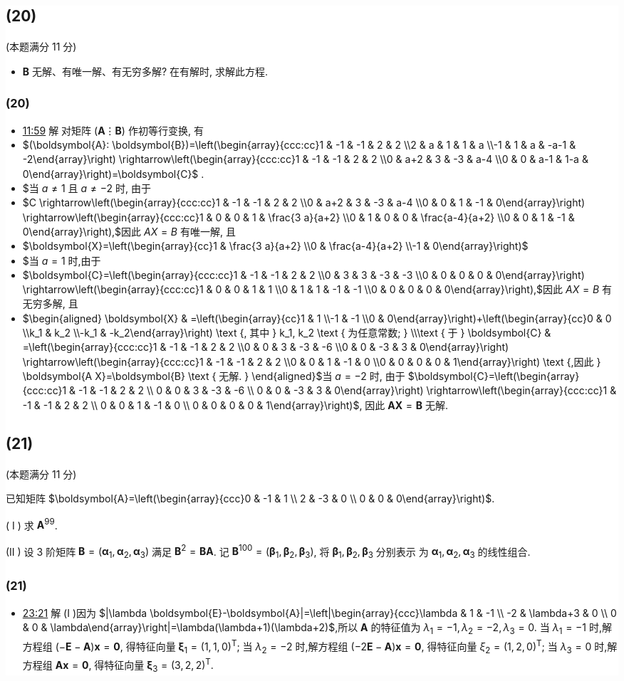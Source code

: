 ## (20)
 (本题满分 11 分)

- $\boldsymbol{B}$ 无解、有唯一解、有无穷多解? 在有解时, 求解此方程. 

### (20)
 - [11:59](file:///C:/Users/wangpanfeng/Videos/01.%E6%95%B0%E5%AD%A6%E4%B8%80/03.2016%E5%B9%B4%E6%95%B0%E4%B8%80%E7%9C%9F%E9%A2%98/04.2016%E5%B9%B4%E8%80%83%E7%A0%94%E6%95%B0%E5%AD%A6%E7%9C%9F%E9%A2%98-%E8%A7%A3%E7%AD%94%E9%A2%982%EF%BC%88%E6%95%B0%E4%B8%80%EF%BC%89%EF%BC%8819-23%E9%A2%98%EF%BC%89.mp4#t=11:59) 
 解 对矩阵 $(\boldsymbol{A} \vdots \boldsymbol{B})$ 作初等行变换, 有
- $(\boldsymbol{A}: \boldsymbol{B})=\left(\begin{array}{ccc:cc}1 & -1 & -1 & 2 & 2 \\2 & a & 1 & 1 & a \\-1 & 1 & a & -a-1 & -2\end{array}\right) \rightarrow\left(\begin{array}{ccc:cc}1 & -1 & -1 & 2 & 2 \\0 & a+2 & 3 & -3 & a-4 \\0 & 0 & a-1 & 1-a & 0\end{array}\right)=\boldsymbol{C}$ .
- $当 $a \neq 1$ 且 $a \neq-2$ 时, 由于
- $C \rightarrow\left(\begin{array}{ccc:cc}1 & -1 & -1 & 2 & 2 \\0 & a+2 & 3 & -3 & a-4 \\0 & 0 & 1 & -1 & 0\end{array}\right) \rightarrow\left(\begin{array}{ccc:cc}1 & 0 & 0 & 1 & \frac{3 a}{a+2} \\0 & 1 & 0 & 0 & \frac{a-4}{a+2} \\0 & 0 & 1 & -1 & 0\end{array}\right),$因此 $A X=B$ 有唯一解, 且
- $\boldsymbol{X}=\left(\begin{array}{cc}1 & \frac{3 a}{a+2} \\0 & \frac{a-4}{a+2} \\-1 & 0\end{array}\right)$
- $当 $a=1$ 时,由于
- $\boldsymbol{C}=\left(\begin{array}{ccc:cc}1 & -1 & -1 & 2 & 2 \\0 & 3 & 3 & -3 & -3 \\0 & 0 & 0 & 0 & 0\end{array}\right) \rightarrow\left(\begin{array}{ccc:cc}1 & 0 & 0 & 1 & 1 \\0 & 1 & 1 & -1 & -1 \\0 & 0 & 0 & 0 & 0\end{array}\right),$因此 $A X=B$ 有无穷多解, 且
- $\begin{aligned} \boldsymbol{X} & =\left(\begin{array}{cc}1 & 1 \\-1 & -1 \\0 & 0\end{array}\right)+\left(\begin{array}{cc}0 & 0 \\k_1 & k_2 \\-k_1 & -k_2\end{array}\right) \text {, 其中 } k_1, k_2 \text { 为任意常数; } \\\text { 于 } \boldsymbol{C} & =\left(\begin{array}{ccc:cc}1 & -1 & -1 & 2 & 2 \\0 & 0 & 3 & -3 & -6 \\0 & 0 & -3 & 3 & 0\end{array}\right) \rightarrow\left(\begin{array}{ccc:cc}1 & -1 & -1 & 2 & 2 \\0 & 0 & 1 & -1 & 0 \\0 & 0 & 0 & 0 & 1\end{array}\right) \text {,因此 } \boldsymbol{A X}=\boldsymbol{B} \text { 无解. } \end{aligned}$当 $a=-2$ 时, 由于 $\boldsymbol{C}=\left(\begin{array}{ccc:cc}1 & -1 & -1 & 2 & 2 \\ 0 & 0 & 3 & -3 & -6 \\ 0 & 0 & -3 & 3 & 0\end{array}\right) \rightarrow\left(\begin{array}{ccc:cc}1 & -1 & -1 & 2 & 2 \\ 0 & 0 & 1 & -1 & 0 \\ 0 & 0 & 0 & 0 & 1\end{array}\right)$, 因此 $\boldsymbol{A X}=\boldsymbol{B}$ 无解.

## (21) 
(本题满分 11 分)

已知矩阵 $\boldsymbol{A}=\left(\begin{array}{ccc}0 & -1 & 1 \\ 2 & -3 & 0 \\ 0 & 0 & 0\end{array}\right)$.

( I ) 求 $\boldsymbol{A}^{99}$.

(II ) 设 3 阶矩阵 $\boldsymbol{B}=\left(\boldsymbol{\alpha}_{1}, \boldsymbol{\alpha}_{2}, \boldsymbol{\alpha}_{3}\right)$ 满足 $\boldsymbol{B}^{2}=\boldsymbol{B} \boldsymbol{A}$. 记 $\boldsymbol{B}^{100}=\left(\boldsymbol{\beta}_{1}, \boldsymbol{\beta}_{2}, \boldsymbol{\beta}_{3}\right)$, 将 $\boldsymbol{\beta}_{1}, \boldsymbol{\beta}_{2}, \boldsymbol{\beta}_{3}$ 分别表示 为 $\boldsymbol{\alpha}_{1}, \boldsymbol{\alpha}_{2}, \boldsymbol{\alpha}_{3}$ 的线性组合.

### (21)
- [23:21](file:///C:/Users/wangpanfeng/Videos/01.%E6%95%B0%E5%AD%A6%E4%B8%80/03.2016%E5%B9%B4%E6%95%B0%E4%B8%80%E7%9C%9F%E9%A2%98/04.2016%E5%B9%B4%E8%80%83%E7%A0%94%E6%95%B0%E5%AD%A6%E7%9C%9F%E9%A2%98-%E8%A7%A3%E7%AD%94%E9%A2%982%EF%BC%88%E6%95%B0%E4%B8%80%EF%BC%89%EF%BC%8819-23%E9%A2%98%EF%BC%89.mp4#t=23:22.00)
解 (I )因为 $|\lambda \boldsymbol{E}-\boldsymbol{A}|=\left|\begin{array}{ccc}\lambda & 1 & -1 \\ -2 & \lambda+3 & 0 \\ 0 & 0 & \lambda\end{array}\right|=\lambda(\lambda+1)(\lambda+2)$,所以 $\boldsymbol{A}$ 的特征值为 $\lambda_1=-1, \lambda_2=-2, \lambda_3=0$.
当 $\lambda_1=-1$ 时,解方程组 $(-\boldsymbol{E}-\boldsymbol{A}) \boldsymbol{x}=\mathbf{0}$, 得特征向量 $\boldsymbol{\xi}_1=(1,1,0)^{\mathrm{T}}$;
当 $\lambda_2=-2$ 时,解方程组 $(-2 \boldsymbol{E}-\boldsymbol{A}) \boldsymbol{x}=\mathbf{0}$, 得特征向量 $\xi_2=(1,2,0)^{\mathrm{T}}$;
当 $\lambda_3=0$ 时,解方程组 $\boldsymbol{A x}=\mathbf{0}$, 得特征向量 $\boldsymbol{\xi}_3=(3,2,2)^{\mathrm{T}}$.